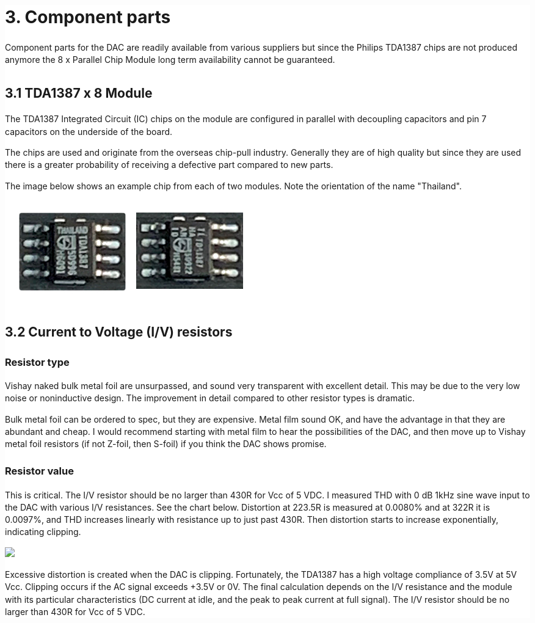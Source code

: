 # 3. Component parts

Component parts for the DAC are readily available from various suppliers but since the Philips TDA1387 chips are not produced anymore the 8 x Parallel Chip Module long term availability cannot be guaranteed.

## 3.1 TDA1387 x 8 Module

The TDA1387 Integrated Circuit (IC) chips on the module are configured in parallel with decoupling capacitors and pin 7 capacitors on the underside of the board.

The chips are used and originate from the overseas chip-pull industry. Generally they are of high quality but since they are used there is a greater probability of receiving a defective part compared to new parts.

The image below shows an example chip from each of two modules. Note the orientation of the name "Thailand".

![](images/protodac_tda1387_used_chips.jpg)

## 3.2 Current to Voltage (I/V) resistors

### Resistor type

Vishay naked bulk metal foil are unsurpassed, and sound very transparent with excellent detail. This may be due to the very low noise or noninductive design. The improvement in detail compared to other resistor types is dramatic.

Bulk metal foil can be ordered to spec, but they are expensive. Metal film sound OK, and have the advantage in that they are abundant and cheap. I would recommend starting with metal film to hear the possibilities of the DAC, and then move up to Vishay metal foil resistors (if not Z-foil, then S-foil) if you think the DAC shows promise.

### Resistor value

 This is critical. The I/V resistor should be no larger than 430R for Vcc of 5 VDC. I measured THD with 0 dB 1kHz sine wave input to the DAC with various I/V resistances. See the chart below. Distortion at 223.5R is measured at 0.0080% and at 322R it is 0.0097%, and THD increases linearly with resistance up to just past 430R. Then distortion starts to increase exponentially, indicating clipping.

![](images/protodac_thd_distortion_600_v3.jpg)

Excessive distortion is created when the DAC is clipping. Fortunately, the TDA1387 has a high voltage compliance of 3.5V at 5V Vcc. Clipping occurs if the AC signal exceeds +3.5V or 0V. The final calculation depends on the I/V resistance and the module with its particular characteristics (DC current at idle, and the peak to peak current at full signal).  The I/V resistor should be no larger than 430R for Vcc of 5 VDC.
